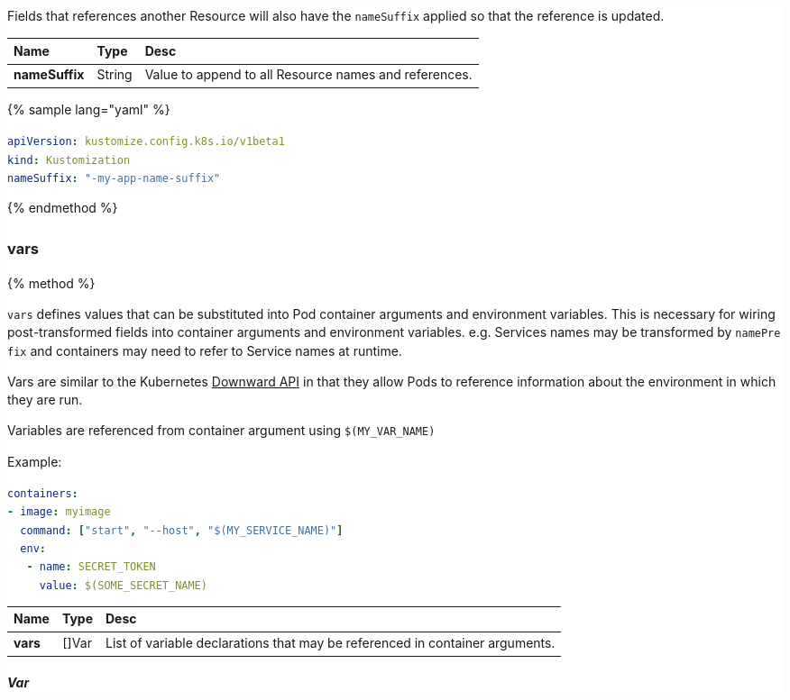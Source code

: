 Fields that references another Resource will also have the `nameSuffix` applied so that the reference is
updated.

| Name          | Type    | Desc                                |
| :------------ | :------ | :---------------------------------- |
| **nameSuffix** | String  | Value to append to all Resource names and references. |


{% sample lang="yaml" %}

```yaml
apiVersion: kustomize.config.k8s.io/v1beta1
kind: Kustomization
nameSuffix: "-my-app-name-suffix"
```

{% endmethod %}

### vars

{% method %}

`vars` defines values that can be substituted into Pod container arguments and environment variables.
This is necessary for wiring post-transformed fields into container arguments and environment variables.
e.g. Services names may be transformed by `namePrefix` and containers may need to refer to Service names
at runtime.

Vars are similar to the Kubernetes [Downward API](https://kubernetes.io/docs/tasks/inject-data-application/environment-variable-expose-pod-information/#use-container-fields-as-values-for-environment-variables)
in that they allow Pods to reference information about the environment in which they are run.

Variables are referenced from container argument using `$(MY_VAR_NAME)`

Example:

```yaml
containers:
- image: myimage
  command: ["start", "--host", "$(MY_SERVICE_NAME)"]
  env:
   - name: SECRET_TOKEN
     value: $(SOME_SECRET_NAME)
```


| Name          | Type    | Desc                                |
| :------------ | :------ | :---------------------------------- |
| **vars** | []Var  | List of variable declarations that may be referenced in container arguments. |


##### Var
